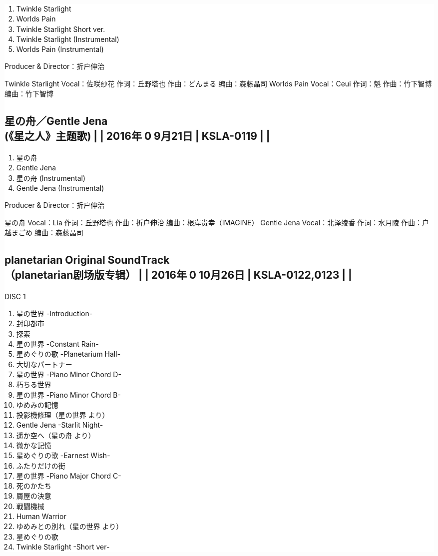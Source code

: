   1. Twinkle Starlight 
  2. Worlds Pain 
  3. Twinkle Starlight Short ver. 
  4. Twinkle Starlight (Instrumental) 
  5. Worlds Pain (Instrumental) 

Producer & Director：折户伸治

Twinkle Starlight  Vocal：佐咲纱花  作词：丘野塔也  作曲：どんまる  编曲：森藤晶司  Worlds Pain
Vocal：Ceui  作词：魁  作曲：竹下智博  编曲：竹下智博  
  
星の舟／Gentle Jena  
(《星之人》主题歌)  |  |  2016年  0  9月21日  |  KSLA-0119  |  |   
---  
  
  1. 星の舟 
  2. Gentle Jena 
  3. 星の舟 (Instrumental) 
  4. Gentle Jena (Instrumental) 

Producer & Director：折户伸治

星の舟  Vocal：Lia  作词：丘野塔也  作曲：折户伸治  编曲：根岸贵幸（IMAGINE）  Gentle Jena  Vocal：北泽绫香
作词：水月陵  作曲：户越まごめ  编曲：森藤晶司  
  
planetarian Original SoundTrack  
（planetarian剧场版专辑）  |  |  2016年  0  10月26日  |  KSLA-0122,0123  |  |   
---  
  
DISC 1  </br>

  1. 星の世界 -Introduction- 
  2. 封印都市 
  3. 探索 
  4. 星の世界 -Constant Rain- 
  5. 星めぐりの歌 -Planetarium Hall- 
  6. 大切なパートナー 
  7. 星の世界 -Piano Minor Chord D- 
  8. 朽ちる世界 
  9. 星の世界 -Piano Minor Chord B- 
  10. ゆめみの記憶 
  11. 投影機修理（星の世界 より） 
  12. Gentle Jena -Starlit Night- 
  13. 遥か空へ（星の舟 より） 
  14. 微かな記憶 
  15. 星めぐりの歌 -Earnest Wish- 
  16. ふたりだけの街 
  17. 星の世界 -Piano Major Chord C- 
  18. 死のかたち 
  19. 屑屋の決意 
  20. 戦闘機械 
  21. Human Warrior 
  22. ゆめみとの別れ（星の世界 より） 
  23. 星めぐりの歌 
  24. Twinkle Starlight -Short ver- 
